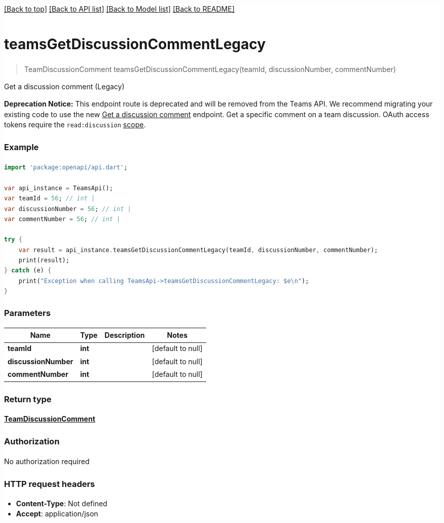 [[Back to top]](#) [[Back to API list]](../README.md#documentation-for-api-endpoints) [[Back to Model list]](../README.md#documentation-for-models) [[Back to README]](../README.md)

# **teamsGetDiscussionCommentLegacy**
> TeamDiscussionComment teamsGetDiscussionCommentLegacy(teamId, discussionNumber, commentNumber)

Get a discussion comment (Legacy)

**Deprecation Notice:** This endpoint route is deprecated and will be removed from the Teams API. We recommend migrating your existing code to use the new [Get a discussion comment](https://developer.github.com/v3/teams/discussion_comments/#get-a-discussion-comment) endpoint.  Get a specific comment on a team discussion. OAuth access tokens require the `read:discussion` [scope](https://developer.github.com/apps/building-oauth-apps/understanding-scopes-for-oauth-apps/).

### Example 
```dart
import 'package:openapi/api.dart';

var api_instance = TeamsApi();
var teamId = 56; // int | 
var discussionNumber = 56; // int | 
var commentNumber = 56; // int | 

try { 
    var result = api_instance.teamsGetDiscussionCommentLegacy(teamId, discussionNumber, commentNumber);
    print(result);
} catch (e) {
    print("Exception when calling TeamsApi->teamsGetDiscussionCommentLegacy: $e\n");
}
```

### Parameters

Name | Type | Description  | Notes
------------- | ------------- | ------------- | -------------
 **teamId** | **int**|  | [default to null]
 **discussionNumber** | **int**|  | [default to null]
 **commentNumber** | **int**|  | [default to null]

### Return type

[**TeamDiscussionComment**](TeamDiscussionComment.md)

### Authorization

No authorization required

### HTTP request headers

 - **Content-Type**: Not defined
 - **Accept**: application/json
